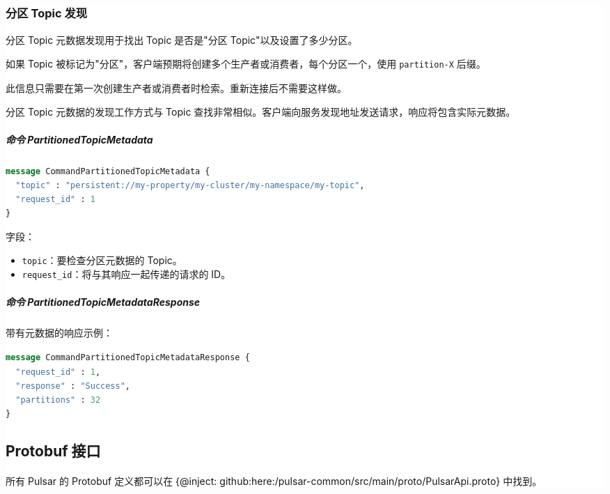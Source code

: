 ### 分区 Topic 发现

分区 Topic 元数据发现用于找出 Topic 是否是"分区 Topic"以及设置了多少分区。

如果 Topic 被标记为"分区"，客户端预期将创建多个生产者或消费者，每个分区一个，使用 `partition-X` 后缀。

此信息只需要在第一次创建生产者或消费者时检索。重新连接后不需要这样做。

分区 Topic 元数据的发现工作方式与 Topic 查找非常相似。客户端向服务发现地址发送请求，响应将包含实际元数据。

##### 命令 PartitionedTopicMetadata

```protobuf
message CommandPartitionedTopicMetadata {
  "topic" : "persistent://my-property/my-cluster/my-namespace/my-topic",
  "request_id" : 1
}
```

字段：
 * `topic`：要检查分区元数据的 Topic。
 * `request_id`：将与其响应一起传递的请求的 ID。

##### 命令 PartitionedTopicMetadataResponse

带有元数据的响应示例：

```protobuf
message CommandPartitionedTopicMetadataResponse {
  "request_id" : 1,
  "response" : "Success",
  "partitions" : 32
}
```

## Protobuf 接口

所有 Pulsar 的 Protobuf 定义都可以在 {@inject: github:here:/pulsar-common/src/main/proto/PulsarApi.proto} 中找到。